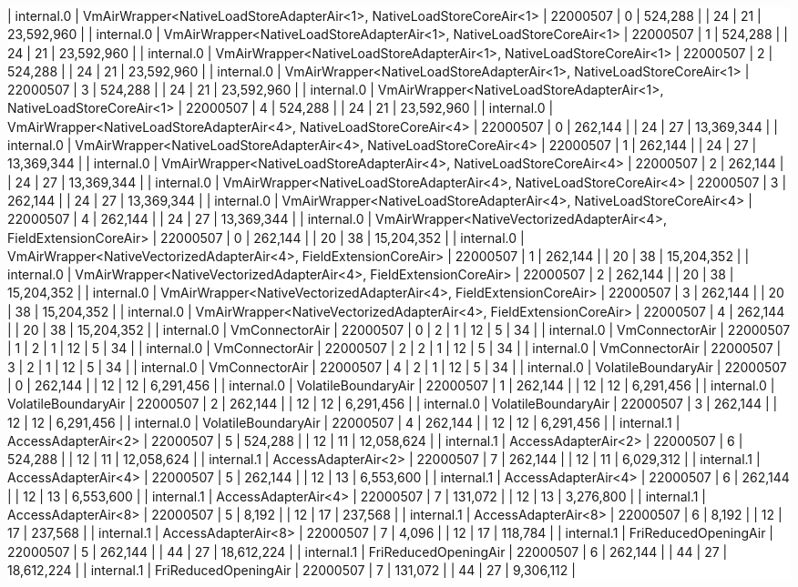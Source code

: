 | internal.0 | VmAirWrapper<NativeLoadStoreAdapterAir<1>, NativeLoadStoreCoreAir<1> | 22000507 | 0 | 524,288 |  | 24 | 21 | 23,592,960 | 
| internal.0 | VmAirWrapper<NativeLoadStoreAdapterAir<1>, NativeLoadStoreCoreAir<1> | 22000507 | 1 | 524,288 |  | 24 | 21 | 23,592,960 | 
| internal.0 | VmAirWrapper<NativeLoadStoreAdapterAir<1>, NativeLoadStoreCoreAir<1> | 22000507 | 2 | 524,288 |  | 24 | 21 | 23,592,960 | 
| internal.0 | VmAirWrapper<NativeLoadStoreAdapterAir<1>, NativeLoadStoreCoreAir<1> | 22000507 | 3 | 524,288 |  | 24 | 21 | 23,592,960 | 
| internal.0 | VmAirWrapper<NativeLoadStoreAdapterAir<1>, NativeLoadStoreCoreAir<1> | 22000507 | 4 | 524,288 |  | 24 | 21 | 23,592,960 | 
| internal.0 | VmAirWrapper<NativeLoadStoreAdapterAir<4>, NativeLoadStoreCoreAir<4> | 22000507 | 0 | 262,144 |  | 24 | 27 | 13,369,344 | 
| internal.0 | VmAirWrapper<NativeLoadStoreAdapterAir<4>, NativeLoadStoreCoreAir<4> | 22000507 | 1 | 262,144 |  | 24 | 27 | 13,369,344 | 
| internal.0 | VmAirWrapper<NativeLoadStoreAdapterAir<4>, NativeLoadStoreCoreAir<4> | 22000507 | 2 | 262,144 |  | 24 | 27 | 13,369,344 | 
| internal.0 | VmAirWrapper<NativeLoadStoreAdapterAir<4>, NativeLoadStoreCoreAir<4> | 22000507 | 3 | 262,144 |  | 24 | 27 | 13,369,344 | 
| internal.0 | VmAirWrapper<NativeLoadStoreAdapterAir<4>, NativeLoadStoreCoreAir<4> | 22000507 | 4 | 262,144 |  | 24 | 27 | 13,369,344 | 
| internal.0 | VmAirWrapper<NativeVectorizedAdapterAir<4>, FieldExtensionCoreAir> | 22000507 | 0 | 262,144 |  | 20 | 38 | 15,204,352 | 
| internal.0 | VmAirWrapper<NativeVectorizedAdapterAir<4>, FieldExtensionCoreAir> | 22000507 | 1 | 262,144 |  | 20 | 38 | 15,204,352 | 
| internal.0 | VmAirWrapper<NativeVectorizedAdapterAir<4>, FieldExtensionCoreAir> | 22000507 | 2 | 262,144 |  | 20 | 38 | 15,204,352 | 
| internal.0 | VmAirWrapper<NativeVectorizedAdapterAir<4>, FieldExtensionCoreAir> | 22000507 | 3 | 262,144 |  | 20 | 38 | 15,204,352 | 
| internal.0 | VmAirWrapper<NativeVectorizedAdapterAir<4>, FieldExtensionCoreAir> | 22000507 | 4 | 262,144 |  | 20 | 38 | 15,204,352 | 
| internal.0 | VmConnectorAir | 22000507 | 0 | 2 | 1 | 12 | 5 | 34 | 
| internal.0 | VmConnectorAir | 22000507 | 1 | 2 | 1 | 12 | 5 | 34 | 
| internal.0 | VmConnectorAir | 22000507 | 2 | 2 | 1 | 12 | 5 | 34 | 
| internal.0 | VmConnectorAir | 22000507 | 3 | 2 | 1 | 12 | 5 | 34 | 
| internal.0 | VmConnectorAir | 22000507 | 4 | 2 | 1 | 12 | 5 | 34 | 
| internal.0 | VolatileBoundaryAir | 22000507 | 0 | 262,144 |  | 12 | 12 | 6,291,456 | 
| internal.0 | VolatileBoundaryAir | 22000507 | 1 | 262,144 |  | 12 | 12 | 6,291,456 | 
| internal.0 | VolatileBoundaryAir | 22000507 | 2 | 262,144 |  | 12 | 12 | 6,291,456 | 
| internal.0 | VolatileBoundaryAir | 22000507 | 3 | 262,144 |  | 12 | 12 | 6,291,456 | 
| internal.0 | VolatileBoundaryAir | 22000507 | 4 | 262,144 |  | 12 | 12 | 6,291,456 | 
| internal.1 | AccessAdapterAir<2> | 22000507 | 5 | 524,288 |  | 12 | 11 | 12,058,624 | 
| internal.1 | AccessAdapterAir<2> | 22000507 | 6 | 524,288 |  | 12 | 11 | 12,058,624 | 
| internal.1 | AccessAdapterAir<2> | 22000507 | 7 | 262,144 |  | 12 | 11 | 6,029,312 | 
| internal.1 | AccessAdapterAir<4> | 22000507 | 5 | 262,144 |  | 12 | 13 | 6,553,600 | 
| internal.1 | AccessAdapterAir<4> | 22000507 | 6 | 262,144 |  | 12 | 13 | 6,553,600 | 
| internal.1 | AccessAdapterAir<4> | 22000507 | 7 | 131,072 |  | 12 | 13 | 3,276,800 | 
| internal.1 | AccessAdapterAir<8> | 22000507 | 5 | 8,192 |  | 12 | 17 | 237,568 | 
| internal.1 | AccessAdapterAir<8> | 22000507 | 6 | 8,192 |  | 12 | 17 | 237,568 | 
| internal.1 | AccessAdapterAir<8> | 22000507 | 7 | 4,096 |  | 12 | 17 | 118,784 | 
| internal.1 | FriReducedOpeningAir | 22000507 | 5 | 262,144 |  | 44 | 27 | 18,612,224 | 
| internal.1 | FriReducedOpeningAir | 22000507 | 6 | 262,144 |  | 44 | 27 | 18,612,224 | 
| internal.1 | FriReducedOpeningAir | 22000507 | 7 | 131,072 |  | 44 | 27 | 9,306,112 | 